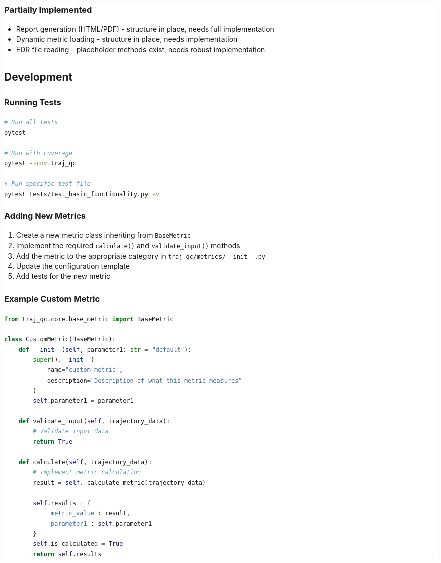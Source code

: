 ### Partially Implemented
- Report generation (HTML/PDF) - structure in place, needs full implementation
- Dynamic metric loading - structure in place, needs implementation
- EDR file reading - placeholder methods exist, needs robust implementation

## Development

### Running Tests

```bash
# Run all tests
pytest

# Run with coverage
pytest --cov=traj_qc

# Run specific test file
pytest tests/test_basic_functionality.py -v
```

### Adding New Metrics

1. Create a new metric class inheriting from `BaseMetric`
2. Implement the required `calculate()` and `validate_input()` methods
3. Add the metric to the appropriate category in `traj_qc/metrics/__init__.py`
4. Update the configuration template
5. Add tests for the new metric

### Example Custom Metric

```python
from traj_qc.core.base_metric import BaseMetric

class CustomMetric(BaseMetric):
    def __init__(self, parameter1: str = "default"):
        super().__init__(
            name="custom_metric",
            description="Description of what this metric measures"
        )
        self.parameter1 = parameter1
    
    def validate_input(self, trajectory_data):
        # Validate input data
        return True
    
    def calculate(self, trajectory_data):
        # Implement metric calculation
        result = self._calculate_metric(trajectory_data)
        
        self.results = {
            'metric_value': result,
            'parameter1': self.parameter1
        }
        self.is_calculated = True
        return self.results
```
